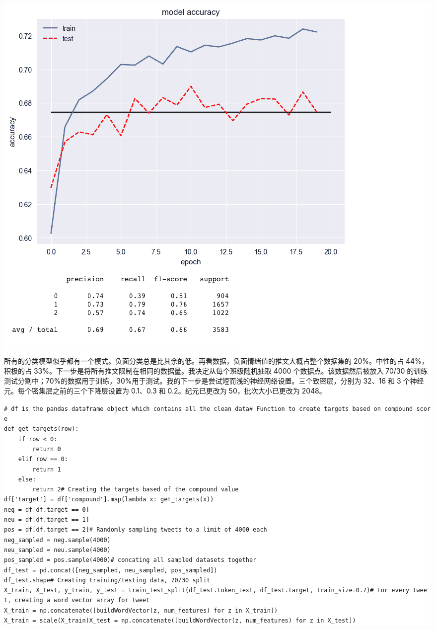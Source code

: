![](img/bc9fee15754d8bde37c709271f64027f.png)![](img/0a18238c486e7488f637a2624ea9fb9f.png)

所有的分类模型似乎都有一个模式。负面分类总是比其余的低。再看数据，负面情绪值的推文大概占整个数据集的 20%。中性的占 44%，积极的占 33%。下一步是将所有推文限制在相同的数据量。我决定从每个班级随机抽取 4000 个数据点。该数据然后被放入 70/30 的训练测试分割中；70%的数据用于训练，30%用于测试。我的下一步是尝试短而浅的神经网络设置。三个致密层，分别为 32、16 和 3 个神经元。每个密集层之前的三个下降层设置为 0.1、0.3 和 0.2。纪元已更改为 50，批次大小已更改为 2048。

```
# df is the pandas dataframe object which contains all the clean data# Function to create targets based on compound score
def get_targets(row):
    if row < 0:
        return 0
    elif row == 0:
        return 1
    else:
        return 2# Creating the targets based of the compound value
df['target'] = df['compound'].map(lambda x: get_targets(x))
neg = df[df.target == 0]
neu = df[df.target == 1]
pos = df[df.target == 2]# Randomly sampling tweets to a limit of 4000 each
neg_sampled = neg.sample(4000)
neu_sampled = neu.sample(4000)
pos_sampled = pos.sample(4000)# concating all sampled datasets together
df_test = pd.concat([neg_sampled, neu_sampled, pos_sampled])
df_test.shape# Creating training/testing data, 70/30 split
X_train, X_test, y_train, y_test = train_test_split(df_test.token_text, df_test.target, train_size=0.7)# For every tweet, creating a word vector array for tweet
X_train = np.concatenate([buildWordVector(z, num_features) for z in X_train])
X_train = scale(X_train)X_test = np.concatenate([buildWordVector(z, num_features) for z in X_test])
```